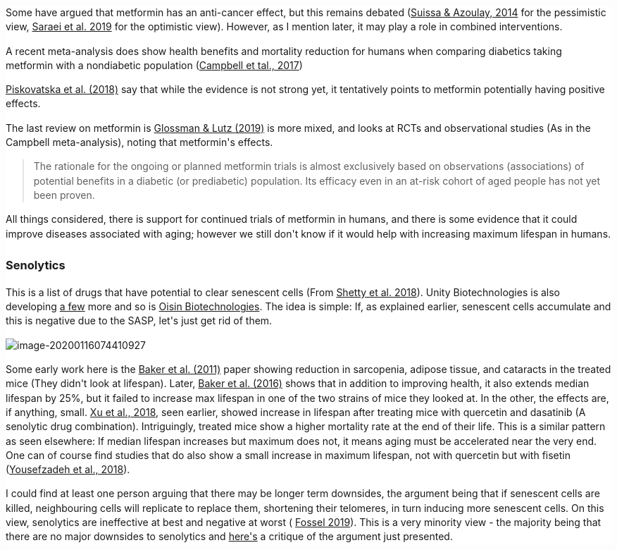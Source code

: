 Some have argued that metformin has an anti-cancer effect, but this remains debated ([Suissa & Azoulay, 2014](https://care.diabetesjournals.org/content/37/7/1786) for the pessimistic view, [Saraei et al. 2019](https://www.ncbi.nlm.nih.gov/pmc/articles/PMC6497052/) for the optimistic view). However, as I mention later, it may play a role in combined interventions.

A recent meta-analysis does show health benefits and mortality reduction for humans when comparing diabetics taking metformin with a nondiabetic population ([Campbell et tal., 2017](https://www.sciencedirect.com/science/article/pii/S1568163717301472?via%3Dihub))

[Piskovatska et al. (2018)](https://www.researchgate.net/profile/Oleh_Lushchak/publication/327879100_Metformin_as_geroprotector_experimental_and_clinical_evidence/links/5e07968ea6fdcc283745dbac/Metformin-as-geroprotector-experimental-and-clinical-evidence.pdf) say that while the evidence is not strong yet, it tentatively points to metformin potentially having positive effects.

The last review on metformin is [Glossman & Lutz (2019)](https://www.karger.com/Article/FullText/502257) is more mixed, and looks at RCTs and observational studies (As in the Campbell meta-analysis), noting that metformin's effects.

> The rationale for the ongoing or planned metformin trials is almost exclusively based on observations (associations) of potential benefits in a diabetic (or prediabetic) population. Its efficacy even in an at-risk cohort of aged people has not yet been proven.

All things considered, there is support for continued trials of metformin in humans, and there is some evidence that it could improve diseases associated with aging; however we still don't know if it would help with increasing maximum lifespan in humans.

### Senolytics

This is a list of drugs that have potential to clear senescent cells (From [Shetty et al. 2018](https://www.ncbi.nlm.nih.gov/pmc/articles/PMC6284760/)). Unity Biotechnologies is also developing [a few](https://unitybiotechnology.com/the-science/) more and so is [Oisin Biotechnologies](https://www.fightaging.org/archives/2018/07/oisin-biotechnologies-produces-impressive-mouse-life-span-data-from-an-ongoing-study-of-senescent-cell-clearance/). The idea is simple: If, as explained earlier, senescent cells accumulate and this is negative due to the SASP, let's just get rid of them.

![image-20200116074410927](https://nintil.com/images/2020-01-05-longevity/image-20200116074410927.png)

Some early work here is the [Baker et al. (2011)](https://static1.squarespace.com/static/5a2069c3ccc5c5325fd05b02/t/5a475049f9619ae3bb34ac41/1514623052249/2011_baker.pdf) paper showing reduction in sarcopenia, adipose tissue, and cataracts in the treated mice (They didn't look at lifespan). Later, [Baker et al. (2016)](https://www.ncbi.nlm.nih.gov/pmc/articles/PMC4845101/) shows that in addition to improving health, it also extends median lifespan by 25%, but it failed to increase max lifespan in one of the two strains of mice they looked at. In the other, the effects are, if anything, small. [Xu et al., 2018](https://www.nature.com/articles/s41591-018-0092-9), seen earlier, showed increase in lifespan after treating mice with quercetin and dasatinib (A senolytic drug combination). Intriguingly, treated mice show a higher mortality rate at the end of their life. This is a similar pattern as seen elsewhere: If median lifespan increases but maximum does not, it means aging must be accelerated near the very end. One can of course find studies that do also show a small increase in maximum lifespan, not with quercetin but with fisetin ([Yousefzadeh et al., 2018](https://www.thelancet.com/journals/ebiom/article/PIIS2352-3964\(18\)30373-6/fulltext)).

I could find at least one person arguing that there may be longer term downsides, the argument being that if senescent cells are killed, neighbouring cells will replicate to replace them, shortening their telomeres, in turn inducing more senescent cells. On this view, senolytics are ineffective at best and negative at worst ( [Fossel 2019](http://www.lidsen.com/journals/geriatrics/geriatrics-03-01-034)). This is a very minority view - the majority being that there are no major downsides to senolytics and [here's](https://www.sens.org/senolytics-solution-or-self-defeating-for-senescent-cells/) a critique of the argument just presented.
